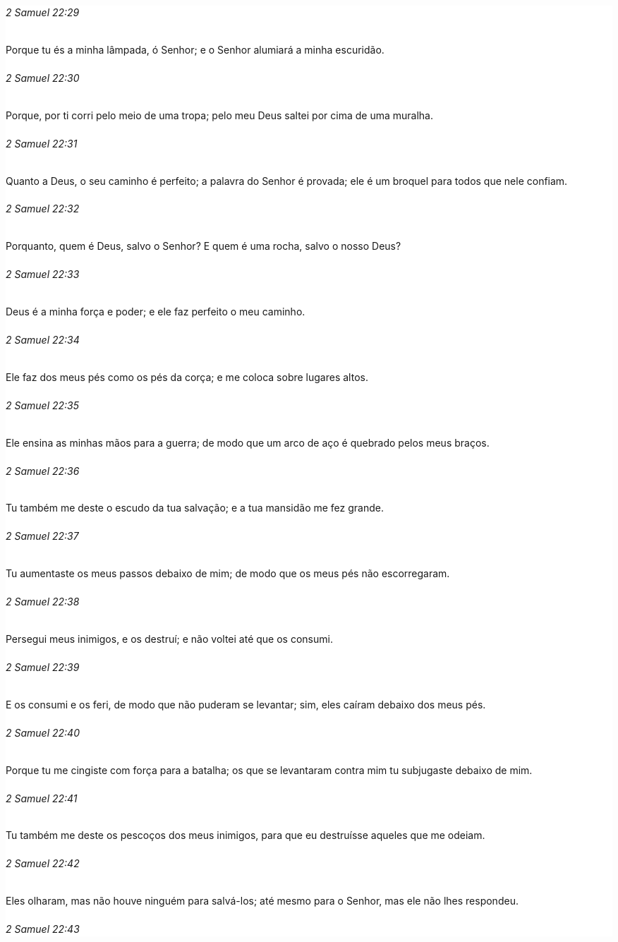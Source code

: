 ###### 2 Samuel 22:29

Porque tu és a minha lâmpada, ó Senhor; e o Senhor alumiará a minha escuridão.

###### 2 Samuel 22:30

Porque, por ti corri pelo meio de uma tropa; pelo meu Deus saltei por cima de uma muralha.

###### 2 Samuel 22:31

Quanto a Deus, o seu caminho é perfeito; a palavra do Senhor é provada; ele é um broquel para todos que nele confiam.

###### 2 Samuel 22:32

Porquanto, quem é Deus, salvo o Senhor? E quem é uma rocha, salvo o nosso Deus?

###### 2 Samuel 22:33

Deus é a minha força e poder; e ele faz perfeito o meu caminho.

###### 2 Samuel 22:34

Ele faz dos meus pés como os pés da corça; e me coloca sobre lugares altos.

###### 2 Samuel 22:35

Ele ensina as minhas mãos para a guerra; de modo que um arco de aço é quebrado pelos meus braços.

###### 2 Samuel 22:36

Tu também me deste o escudo da tua salvação; e a tua mansidão me fez grande.

###### 2 Samuel 22:37

Tu aumentaste os meus passos debaixo de mim; de modo que os meus pés não escorregaram.

###### 2 Samuel 22:38

Persegui meus inimigos, e os destruí; e não voltei até que os consumi.

###### 2 Samuel 22:39

E os consumi e os feri, de modo que não puderam se levantar; sim, eles caíram debaixo dos meus pés.

###### 2 Samuel 22:40

Porque tu me cingiste com força para a batalha; os que se levantaram contra mim tu subjugaste debaixo de mim.

###### 2 Samuel 22:41

Tu também me deste os pescoços dos meus inimigos, para que eu destruísse aqueles que me odeiam.

###### 2 Samuel 22:42

Eles olharam, mas não houve ninguém para salvá-los; até mesmo para o Senhor, mas ele não lhes respondeu.

###### 2 Samuel 22:43
